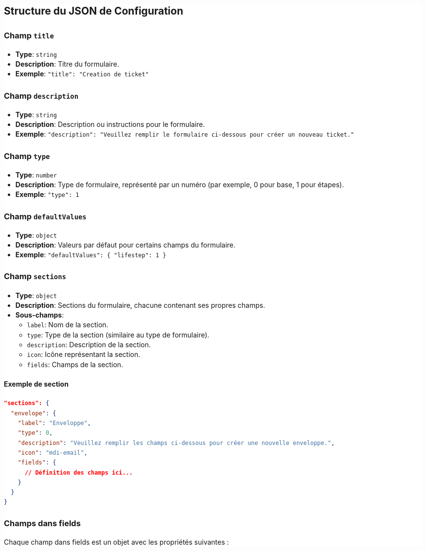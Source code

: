 ## Structure du JSON de Configuration

### Champ `title`
- **Type**: `string`
- **Description**: Titre du formulaire.
- **Exemple**: `"title": "Creation de ticket"`

### Champ `description`
- **Type**: `string`
- **Description**: Description ou instructions pour le formulaire.
- **Exemple**: `"description": "Veuillez remplir le formulaire ci-dessous pour créer un nouveau ticket."`

### Champ `type`
- **Type**: `number`
- **Description**: Type de formulaire, représenté par un numéro (par exemple, 0 pour base, 1 pour étapes).
- **Exemple**: `"type": 1`

### Champ `defaultValues`
- **Type**: `object`
- **Description**: Valeurs par défaut pour certains champs du formulaire.
- **Exemple**: `"defaultValues": { "lifestep": 1 }`

### Champ `sections`
- **Type**: `object`
- **Description**: Sections du formulaire, chacune contenant ses propres champs.
- **Sous-champs**:
  - `label`: Nom de la section.
  - `type`: Type de la section (similaire au type de formulaire).
  - `description`: Description de la section.
  - `icon`: Icône représentant la section.
  - `fields`: Champs de la section.

#### Exemple de section
```json
"sections": {
  "envelope": {
    "label": "Enveloppe",
    "type": 0,
    "description": "Veuillez remplir les champs ci-dessous pour créer une nouvelle enveloppe.",
    "icon": "mdi-email",
    "fields": {
      // Définition des champs ici...
    }
  }
}
```

### Champs dans fields
Chaque champ dans fields est un objet avec les propriétés suivantes :
